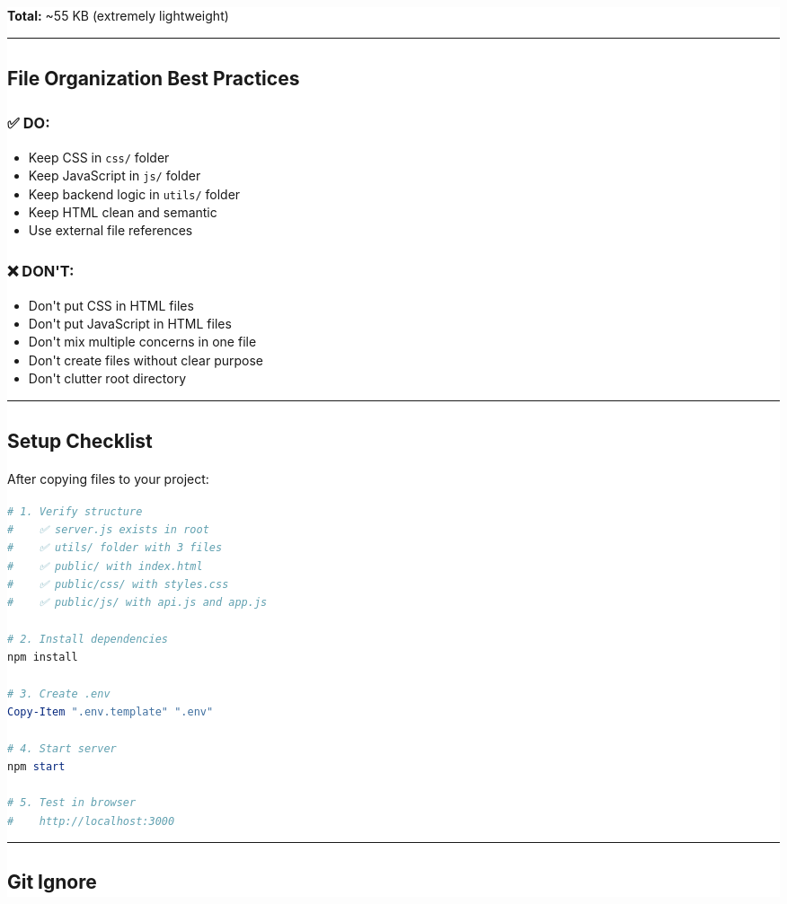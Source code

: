 **Total:** ~55 KB (extremely lightweight)

---

## File Organization Best Practices

### ✅ DO:
- Keep CSS in `css/` folder
- Keep JavaScript in `js/` folder  
- Keep backend logic in `utils/` folder
- Keep HTML clean and semantic
- Use external file references

### ❌ DON'T:
- Don't put CSS in HTML files
- Don't put JavaScript in HTML files
- Don't mix multiple concerns in one file
- Don't create files without clear purpose
- Don't clutter root directory

---

## Setup Checklist

After copying files to your project:

```powershell
# 1. Verify structure
#    ✅ server.js exists in root
#    ✅ utils/ folder with 3 files
#    ✅ public/ with index.html
#    ✅ public/css/ with styles.css
#    ✅ public/js/ with api.js and app.js

# 2. Install dependencies
npm install

# 3. Create .env
Copy-Item ".env.template" ".env"

# 4. Start server
npm start

# 5. Test in browser
#    http://localhost:3000
```

---

## Git Ignore

